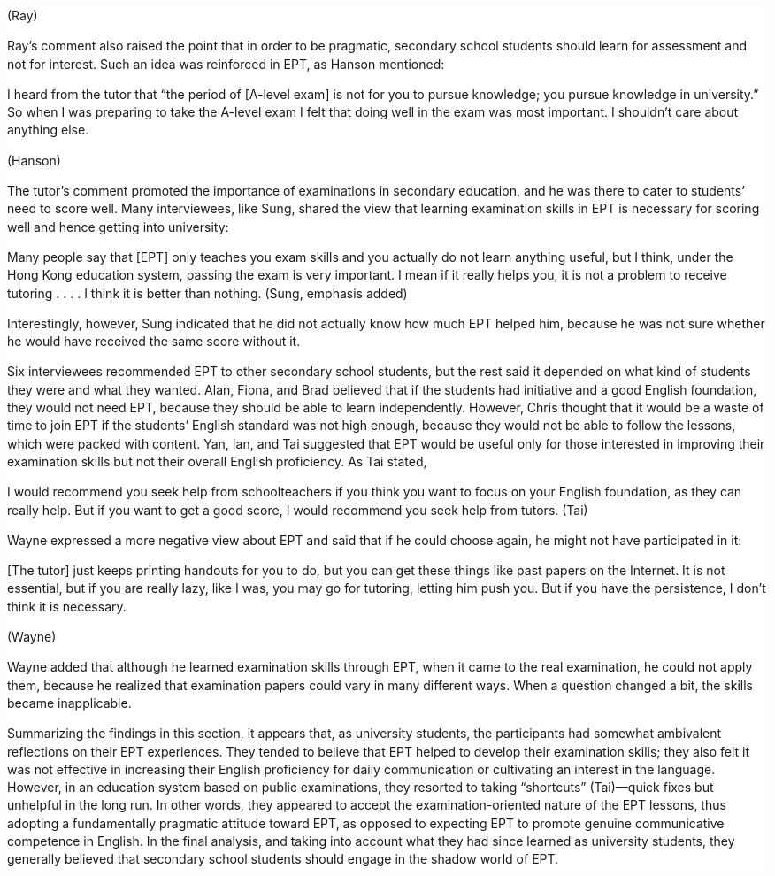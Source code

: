 (Ray)

Ray’s comment also raised the point that in order to be pragmatic, secondary school students should learn for assessment and not for interest. Such an idea was reinforced in EPT, as Hanson mentioned:

I heard from the tutor that “the period of [A-level exam] is not for you to pursue knowledge; you pursue knowledge in university.” So when I was preparing to take the A-level exam I felt that doing well in the exam was most important. I shouldn’t care about anything else.

(Hanson)

The tutor’s comment promoted the importance of examinations in secondary education, and he was there to cater to students’ need to score well. Many interviewees, like Sung, shared the view that learning examination skills in EPT is necessary for scoring well and hence getting into university:

Many people say that [EPT] only teaches you exam skills and you actually do not learn anything useful, but I think, under the Hong Kong education system, passing the exam is very important. I mean if it really helps you, it is not a problem to receive tutoring . . . . I think it is better than nothing. (Sung, emphasis added)

Interestingly, however, Sung indicated that he did not actually know how much EPT helped him, because he was not sure whether he would have received the same score without it.

Six interviewees recommended EPT to other secondary school students, but the rest said it depended on what kind of students they were and what they wanted. Alan, Fiona, and Brad believed that if the students had initiative and a good English foundation, they would not need EPT, because they should be able to learn independently. However, Chris thought that it would be a waste of time to join EPT if the students’ English standard was not high enough, because they would not be able to follow the lessons, which were packed with content. Yan, Ian, and Tai suggested that EPT would be useful only for those interested in improving their examination skills but not their overall English proficiency. As Tai stated,

I would recommend you seek help from schoolteachers if you think you want to focus on your English foundation, as they can really help. But if you want to get a good score, I would recommend you seek help from tutors. (Tai)

Wayne expressed a more negative view about EPT and said that if he could choose again, he might not have participated in it:

[The tutor] just keeps printing handouts for you to do, but you can get these things like past papers on the Internet. It is not essential, but if you are really lazy, like I was, you may go for tutoring, letting him push you. But if you have the persistence, I don’t think it is necessary.

(Wayne)

Wayne added that although he learned examination skills through EPT, when it came to the real examination, he could not apply them, because he realized that examination papers could vary in many different ways. When a question changed a bit, the skills became inapplicable.

Summarizing the findings in this section, it appears that, as university students, the participants had somewhat ambivalent reflections on their EPT experiences. They tended to believe that EPT helped to develop their examination skills; they also felt it was not effective in increasing their English proficiency for daily communication or cultivating an interest in the language. However, in an education system based on public examinations, they resorted to taking “shortcuts” (Tai)—quick fixes but unhelpful in the long run. In other words, they appeared to accept the examination-oriented nature of the EPT lessons, thus adopting a fundamentally pragmatic attitude toward EPT, as opposed to expecting EPT to promote genuine communicative competence in English. In the final analysis, and taking into account what they had since learned as university students, they generally believed that secondary school students should engage in the shadow world of EPT.

